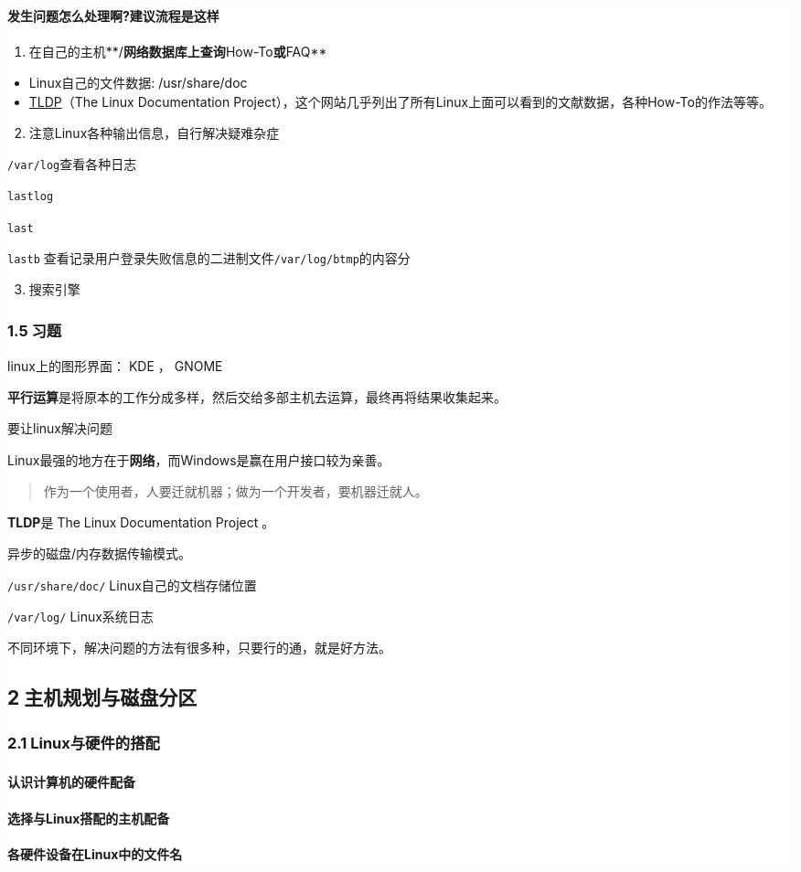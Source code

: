 
#### 发生问题怎么处理啊?建议流程是这样

1. 在自己的主机**/**网络数据库上查询**How-To**或**FAQ**

- Linux自己的文件数据: /usr/share/doc
- [TLDP](http://www.tldp.org/)（The Linux Documentation Project），这个网站几乎列出了所有Linux上面可以看到的文献数据，各种How-To的作法等等。

2. 注意Linux各种输出信息，自行解决疑难杂症

`/var/log`查看各种日志

`lastlog`

`last`

`lastb`   查看记录用户登录失败信息的二进制文件`/var/log/btmp`的内容分

3. 搜索引擎



### 1.5 习题



linux上的图形界面： KDE ， GNOME

**平行运算**是将原本的工作分成多样，然后交给多部主机去运算，最终再将结果收集起来。

要让linux解决问题

Linux最强的地方在于**网络**，而Windows是赢在用户接口较为亲善。

> 作为一个使用者，人要迁就机器；做为一个开发者，要机器迁就人。

**TLDP**是 The Linux Documentation Project 。

异步的磁盘/内存数据传输模式。

`/usr/share/doc/`   Linux自己的文档存储位置

`/var/log/`   Linux系统日志

不同环境下，解决问题的方法有很多种，只要行的通，就是好方法。



## 2 主机规划与磁盘分区

### 2.1 Linux与硬件的搭配

#### 认识计算机的硬件配备



#### 选择与Linux搭配的主机配备



#### 各硬件设备在Linux中的文件名
